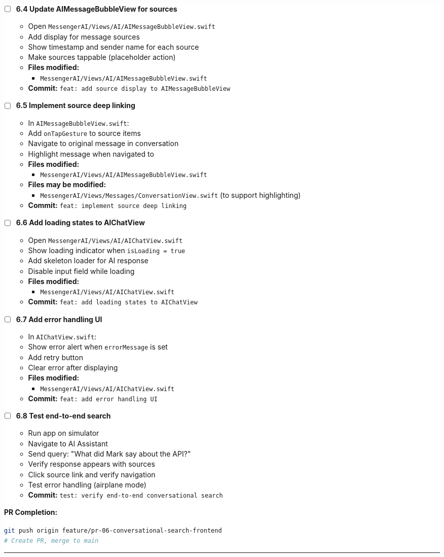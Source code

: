 - [ ] **6.4 Update AIMessageBubbleView for sources**
  - Open `MessengerAI/Views/AI/AIMessageBubbleView.swift`
  - Add display for message sources
  - Show timestamp and sender name for each source
  - Make sources tappable (placeholder action)
  - **Files modified:**
    - `MessengerAI/Views/AI/AIMessageBubbleView.swift`
  - **Commit:** `feat: add source display to AIMessageBubbleView`

- [ ] **6.5 Implement source deep linking**
  - In `AIMessageBubbleView.swift`:
  - Add `onTapGesture` to source items
  - Navigate to original message in conversation
  - Highlight message when navigated to
  - **Files modified:**
    - `MessengerAI/Views/AI/AIMessageBubbleView.swift`
  - **Files may be modified:**
    - `MessengerAI/Views/Messages/ConversationView.swift` (to support highlighting)
  - **Commit:** `feat: implement source deep linking`

- [ ] **6.6 Add loading states to AIChatView**
  - Open `MessengerAI/Views/AI/AIChatView.swift`
  - Show loading indicator when `isLoading = true`
  - Add skeleton loader for AI response
  - Disable input field while loading
  - **Files modified:**
    - `MessengerAI/Views/AI/AIChatView.swift`
  - **Commit:** `feat: add loading states to AIChatView`

- [ ] **6.7 Add error handling UI**
  - In `AIChatView.swift`:
  - Show error alert when `errorMessage` is set
  - Add retry button
  - Clear error after displaying
  - **Files modified:**
    - `MessengerAI/Views/AI/AIChatView.swift`
  - **Commit:** `feat: add error handling UI`

- [ ] **6.8 Test end-to-end search**
  - Run app on simulator
  - Navigate to AI Assistant
  - Send query: "What did Mark say about the API?"
  - Verify response appears with sources
  - Click source link and verify navigation
  - Test error handling (airplane mode)
  - **Commit:** `test: verify end-to-end conversational search`

**PR Completion:**
```bash
git push origin feature/pr-06-conversational-search-frontend
# Create PR, merge to main
```

---
